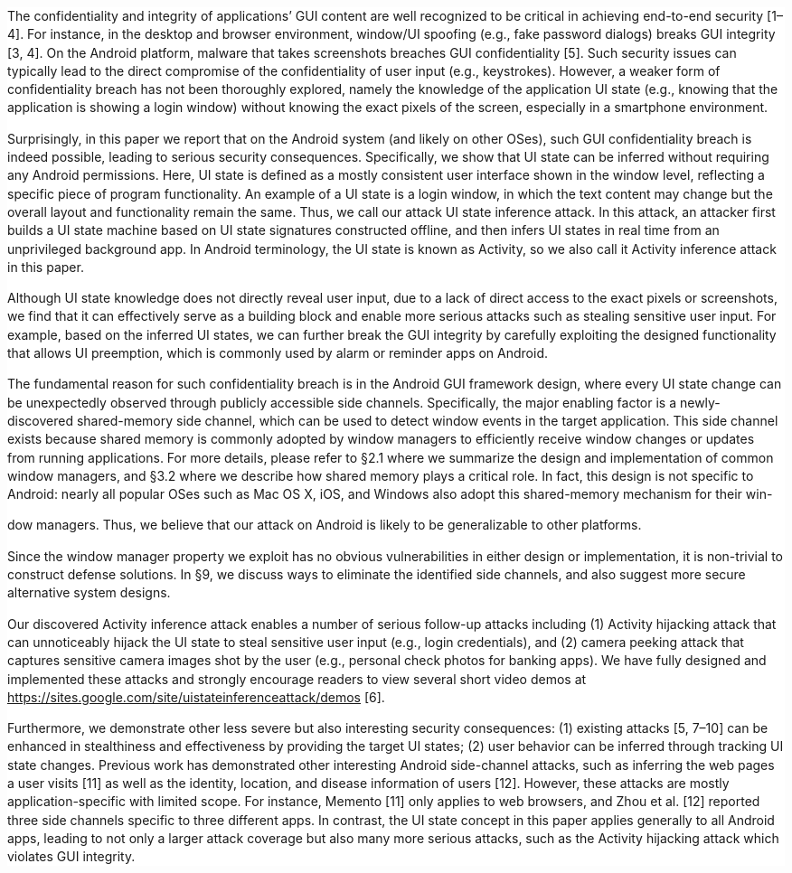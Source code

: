 The confidentiality and integrity of applications’ GUI content are well recognized to be critical in achieving end-to-end security [1–4]. For instance, in the desktop and browser environment, window/UI spoofing (e.g., fake password dialogs) breaks GUI integrity [3, 4]. On the Android platform, malware that takes screenshots breaches GUI confidentiality [5]. Such security issues can typically lead to the direct compromise of the confidentiality of user input (e.g., keystrokes). However, a weaker form of confidentiality breach has not been thoroughly explored, namely the knowledge of the application UI state (e.g., knowing that the application is showing a login window) without knowing the exact pixels of the screen, especially in a smartphone environment.

Surprisingly, in this paper we report that on the Android system (and likely on other OSes), such GUI confidentiality breach is indeed possible, leading to serious security consequences. Specifically, we show that UI state can be inferred without requiring any Android permissions. Here, UI state is defined as a mostly consistent user interface shown in the window level, reflecting a specific piece of program functionality. An example of a UI state is a login window, in which the text content may change but the overall layout and functionality remain the same. Thus, we call our attack UI state inference attack. In this attack, an attacker first builds a UI state machine based on UI state signatures constructed offline, and then infers UI states in real time from an unprivileged background app. In Android terminology, the UI state is known as Activity, so we also call it Activity inference attack in this paper.

Although UI state knowledge does not directly reveal user input, due to a lack of direct access to the exact pixels or screenshots, we find that it can effectively serve as a building block and enable more serious attacks such as stealing sensitive user input. For example, based on the inferred UI states, we can further break the GUI integrity by carefully exploiting the designed functionality that allows UI preemption, which is commonly used by alarm or reminder apps on Android.

The fundamental reason for such confidentiality breach is in the Android GUI framework design, where every UI state change can be unexpectedly observed through publicly accessible side channels. Specifically, the major enabling factor is a newly-discovered shared-memory side channel, which can be used to detect window events in the target application. This side channel exists because shared memory is commonly adopted by window managers to efficiently receive window changes or updates from running applications. For more details, please refer to §2.1 where we summarize the design and implementation of common window managers, and §3.2 where we describe how shared memory plays a critical role. In fact, this design is not specific to Android: nearly all popular OSes such as Mac OS X, iOS, and Windows also adopt this shared-memory mechanism for their win-

dow managers. Thus, we believe that our attack on Android is likely to be generalizable to other platforms.

Since the window manager property we exploit has no obvious vulnerabilities in either design or implementation, it is non-trivial to construct defense solutions. In §9, we discuss ways to eliminate the identified side channels, and also suggest more secure alternative system designs.

Our discovered Activity inference attack enables a number of serious follow-up attacks including (1) Activity hijacking attack that can unnoticeably hijack the UI state to steal sensitive user input (e.g., login credentials), and (2) camera peeking attack that captures sensitive camera images shot by the user (e.g., personal check photos for banking apps). We have fully designed and implemented these attacks and strongly encourage readers to view several short video demos at https://sites.google.com/site/uistateinferenceattack/demos [6].

Furthermore, we demonstrate other less severe but also interesting security consequences: (1) existing attacks [5, 7–10] can be enhanced in stealthiness and effectiveness by providing the target UI states; (2) user behavior can be inferred through tracking UI state changes. Previous work has demonstrated other interesting Android side-channel attacks, such as inferring the web pages a user visits [11] as well as the identity, location, and disease information of users [12]. However, these attacks are mostly application-specific with limited scope. For instance, Memento [11] only applies to web browsers, and Zhou et al. [12] reported three side channels specific to three different apps. In contrast, the UI state concept in this paper applies generally to all Android apps, leading to not only a larger attack coverage but also many more serious attacks, such as the Activity hijacking attack which violates GUI integrity.
